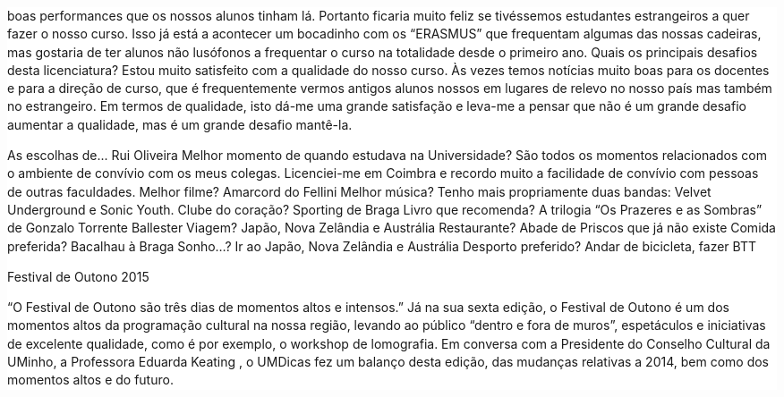 boas performances que os nossos alunos tinham lá.
Portanto ficaria muito feliz se tivéssemos estudantes
estrangeiros a quer fazer o nosso curso. Isso já está
a acontecer um bocadinho com os “ERASMUS”
que frequentam algumas das nossas cadeiras, mas
gostaria de ter alunos não lusófonos a frequentar o
curso na totalidade desde o primeiro ano.
Quais os principais desafios desta
licenciatura?
Estou muito satisfeito com a qualidade do nosso
curso. Às vezes temos notícias muito boas para
os docentes e para a direção de curso, que é
frequentemente vermos antigos alunos nossos em
lugares de relevo no nosso país mas também no
estrangeiro. Em termos de qualidade, isto dá-me
uma grande satisfação e leva-me a pensar que não
é um grande desafio aumentar a qualidade, mas é
um grande desafio mantê-la.

As escolhas de...
Rui Oliveira
Melhor momento de quando estudava na
Universidade?
São todos os momentos relacionados com o ambiente de convívio com os meus colegas. Licenciei-me em Coimbra e recordo muito a facilidade
de convívio com pessoas de outras faculdades.
Melhor filme?
Amarcord do Fellini
Melhor música?
Tenho mais propriamente duas bandas: Velvet
Underground e Sonic Youth.
Clube do coração?
Sporting de Braga
Livro que recomenda?
A trilogia “Os Prazeres e as Sombras” de Gonzalo Torrente Ballester
Viagem?
Japão, Nova Zelândia e Austrália
Restaurante?
Abade de Priscos que já não existe
Comida preferida?
Bacalhau à Braga
Sonho…?
Ir ao Japão, Nova Zelândia e Austrália
Desporto preferido?
Andar de bicicleta, fazer BTT

Festival de Outono 2015

“O Festival de Outono são três dias de momentos altos e intensos.”
Já na sua sexta edição, o Festival de Outono é um
dos momentos altos da programação cultural na
nossa região, levando ao público “dentro e fora
de muros”, espetáculos e iniciativas de excelente
qualidade, como é por exemplo, o workshop
de lomografia. Em conversa com a 
Presidente
do Conselho Cultural da UMinho, a Professora
Eduarda Keating
, o UMDicas fez um balanço desta
edição, das mudanças relativas a 2014, bem como
dos momentos altos e do futuro.

